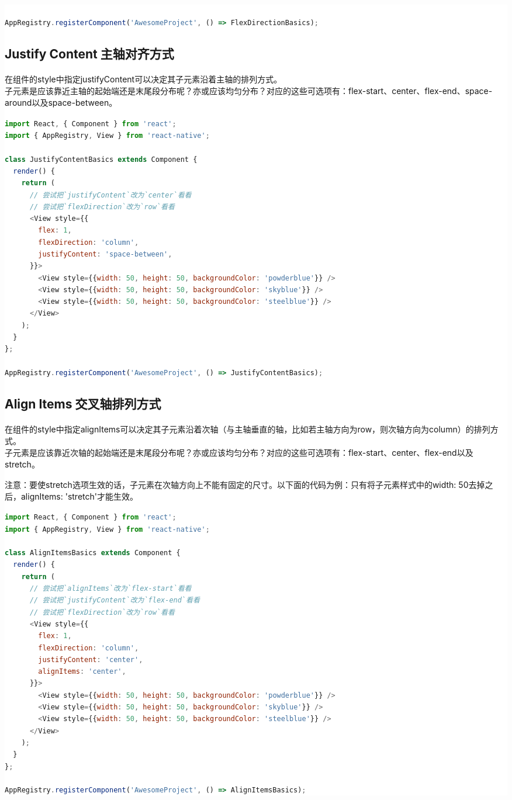 ```javascript

AppRegistry.registerComponent('AwesomeProject', () => FlexDirectionBasics);
```

## Justify Content  主轴对齐方式
在组件的style中指定justifyContent可以决定其子元素沿着主轴的排列方式。  
子元素是应该靠近主轴的起始端还是末尾段分布呢？亦或应该均匀分布？对应的这些可选项有：flex-start、center、flex-end、space-around以及space-between。
```javascript
import React, { Component } from 'react';
import { AppRegistry, View } from 'react-native';

class JustifyContentBasics extends Component {
  render() {
    return (
      // 尝试把`justifyContent`改为`center`看看
      // 尝试把`flexDirection`改为`row`看看
      <View style={{
        flex: 1,
        flexDirection: 'column',
        justifyContent: 'space-between',
      }}>
        <View style={{width: 50, height: 50, backgroundColor: 'powderblue'}} />
        <View style={{width: 50, height: 50, backgroundColor: 'skyblue'}} />
        <View style={{width: 50, height: 50, backgroundColor: 'steelblue'}} />
      </View>
    );
  }
};

AppRegistry.registerComponent('AwesomeProject', () => JustifyContentBasics);
```

## Align Items  交叉轴排列方式
在组件的style中指定alignItems可以决定其子元素沿着次轴（与主轴垂直的轴，比如若主轴方向为row，则次轴方向为column）的排列方式。  
子元素是应该靠近次轴的起始端还是末尾段分布呢？亦或应该均匀分布？对应的这些可选项有：flex-start、center、flex-end以及stretch。

注意：要使stretch选项生效的话，子元素在次轴方向上不能有固定的尺寸。以下面的代码为例：只有将子元素样式中的width: 50去掉之后，alignItems: 'stretch'才能生效。
```javascript
import React, { Component } from 'react';
import { AppRegistry, View } from 'react-native';

class AlignItemsBasics extends Component {
  render() {
    return (
      // 尝试把`alignItems`改为`flex-start`看看
      // 尝试把`justifyContent`改为`flex-end`看看
      // 尝试把`flexDirection`改为`row`看看
      <View style={{
        flex: 1,
        flexDirection: 'column',
        justifyContent: 'center',
        alignItems: 'center',
      }}>
        <View style={{width: 50, height: 50, backgroundColor: 'powderblue'}} />
        <View style={{width: 50, height: 50, backgroundColor: 'skyblue'}} />
        <View style={{width: 50, height: 50, backgroundColor: 'steelblue'}} />
      </View>
    );
  }
};

AppRegistry.registerComponent('AwesomeProject', () => AlignItemsBasics);
```